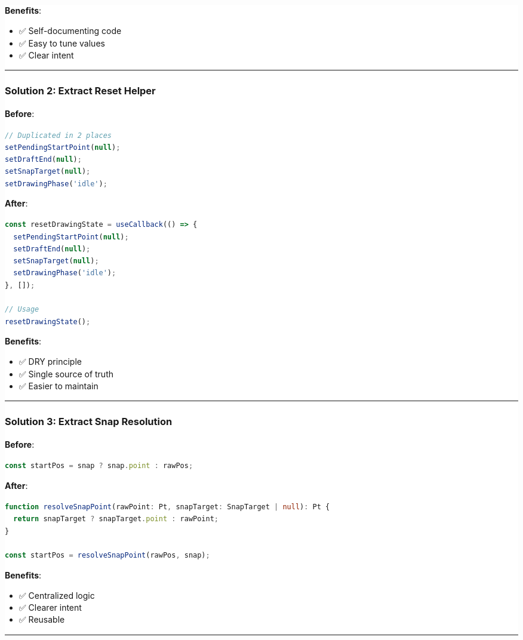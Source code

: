 **Benefits**:
- ✅ Self-documenting code
- ✅ Easy to tune values
- ✅ Clear intent

---

### Solution 2: Extract Reset Helper

**Before**:
```typescript
// Duplicated in 2 places
setPendingStartPoint(null);
setDraftEnd(null);
setSnapTarget(null);
setDrawingPhase('idle');
```

**After**:
```typescript
const resetDrawingState = useCallback(() => {
  setPendingStartPoint(null);
  setDraftEnd(null);
  setSnapTarget(null);
  setDrawingPhase('idle');
}, []);

// Usage
resetDrawingState();
```

**Benefits**:
- ✅ DRY principle
- ✅ Single source of truth
- ✅ Easier to maintain

---

### Solution 3: Extract Snap Resolution

**Before**:
```typescript
const startPos = snap ? snap.point : rawPos;
```

**After**:
```typescript
function resolveSnapPoint(rawPoint: Pt, snapTarget: SnapTarget | null): Pt {
  return snapTarget ? snapTarget.point : rawPoint;
}

const startPos = resolveSnapPoint(rawPos, snap);
```

**Benefits**:
- ✅ Centralized logic
- ✅ Clearer intent
- ✅ Reusable

---